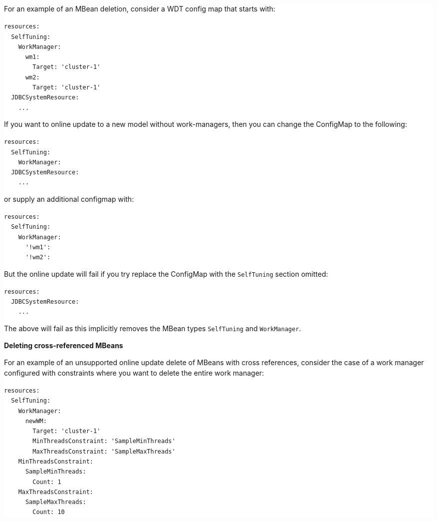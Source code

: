 For an example of an MBean deletion, consider a WDT config map that starts with:

```
resources:
  SelfTuning:
    WorkManager:
      wm1:
        Target: 'cluster-1'
      wm2:
        Target: 'cluster-1'
  JDBCSystemResource:
    ...
```

If you want to online update to a new model without work-managers,
then you can change the ConfigMap to the following:

```
resources:
  SelfTuning:
    WorkManager:
  JDBCSystemResource:
    ...
```

or supply an additional configmap with:

```
resources:
  SelfTuning:
    WorkManager:
      '!wm1':
      '!wm2':
```

But the online update will fail if you try replace the ConfigMap with the `SelfTuning` section omitted:

```
resources:
  JDBCSystemResource:
    ...
```

The above will fail as this implicitly removes the MBean types `SelfTuning` and `WorkManager`.

**Deleting cross-referenced MBeans**

For an example of an unsupported online update delete of MBeans
with cross references, consider the case of a work manager
configured with constraints where you want to delete the entire work manager:

```
resources:
  SelfTuning:
    WorkManager:
      newWM:
        Target: 'cluster-1'
        MinThreadsConstraint: 'SampleMinThreads'
        MaxThreadsConstraint: 'SampleMaxThreads'
    MinThreadsConstraint:
      SampleMinThreads:
        Count: 1
    MaxThreadsConstraint:
      SampleMaxThreads:
        Count: 10
```
 